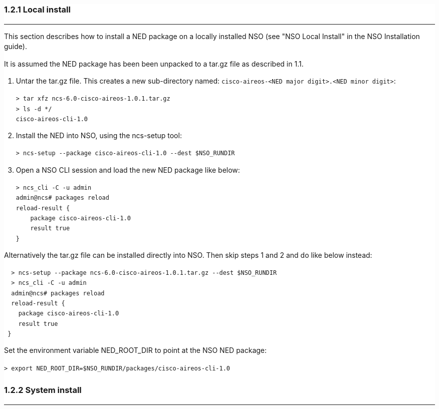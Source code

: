### 1.2.1 Local install
-----------------------

  This section describes how to install a NED package on a locally installed NSO
  (see "NSO Local Install" in the NSO Installation guide).

  It is assumed the NED package has been been unpacked to a tar.gz file as described in 1.1.

  1. Untar the tar.gz file. This creates a new sub-directory named:
     `cisco-aireos-<NED major digit>.<NED minor digit>`:

     ```
     > tar xfz ncs-6.0-cisco-aireos-1.0.1.tar.gz
     > ls -d */
     cisco-aireos-cli-1.0
     ```

  2. Install the NED into NSO, using the ncs-setup tool:

     ```
     > ncs-setup --package cisco-aireos-cli-1.0 --dest $NSO_RUNDIR
     ```

  3. Open a NSO CLI session and load the new NED package like below:

     ```
     > ncs_cli -C -u admin
     admin@ncs# packages reload
     reload-result {
         package cisco-aireos-cli-1.0
         result true
     }
     ```

  Alternatively the tar.gz file can be installed directly into NSO. Then skip steps 1 and 2 and do like
  below instead:

  ```
    > ncs-setup --package ncs-6.0-cisco-aireos-1.0.1.tar.gz --dest $NSO_RUNDIR
    > ncs_cli -C -u admin
    admin@ncs# packages reload
    reload-result {
      package cisco-aireos-cli-1.0
      result true
   }
  ```

  Set the environment variable NED_ROOT_DIR to point at the NSO NED package:

  ```
  > export NED_ROOT_DIR=$NSO_RUNDIR/packages/cisco-aireos-cli-1.0
  ```


### 1.2.2 System install
------------------------
